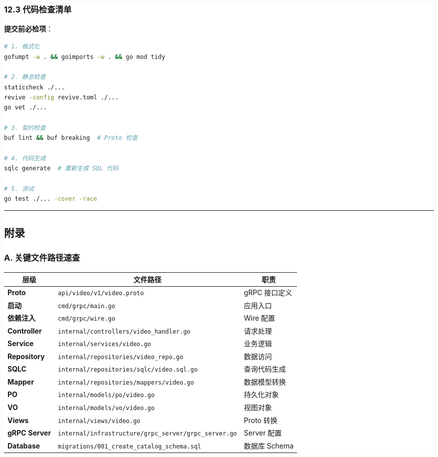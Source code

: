 
### 12.3 代码检查清单

**提交前必检项**：

```bash
# 1. 格式化
gofumpt -w . && goimports -w . && go mod tidy

# 2. 静态检查
staticcheck ./...
revive -config revive.toml ./...
go vet ./...

# 3. 契约检查
buf lint && buf breaking  # Proto 检查

# 4. 代码生成
sqlc generate  # 重新生成 SQL 代码

# 5. 测试
go test ./... -cover -race
```

---

## 附录

### A. 关键文件路径速查

| 层级 | 文件路径 | 职责 |
|------|---------|------|
| **Proto** | `api/video/v1/video.proto` | gRPC 接口定义 |
| **启动** | `cmd/grpc/main.go` | 应用入口 |
| **依赖注入** | `cmd/grpc/wire.go` | Wire 配置 |
| **Controller** | `internal/controllers/video_handler.go` | 请求处理 |
| **Service** | `internal/services/video.go` | 业务逻辑 |
| **Repository** | `internal/repositories/video_repo.go` | 数据访问 |
| **SQLC** | `internal/repositories/sqlc/video.sql.go` | 查询代码生成 |
| **Mapper** | `internal/repositories/mappers/video.go` | 数据模型转换 |
| **PO** | `internal/models/po/video.go` | 持久化对象 |
| **VO** | `internal/models/vo/video.go` | 视图对象 |
| **Views** | `internal/views/video.go` | Proto 转换 |
| **gRPC Server** | `internal/infrastructure/grpc_server/grpc_server.go` | Server 配置 |
| **Database** | `migrations/001_create_catalog_schema.sql` | 数据库 Schema |
